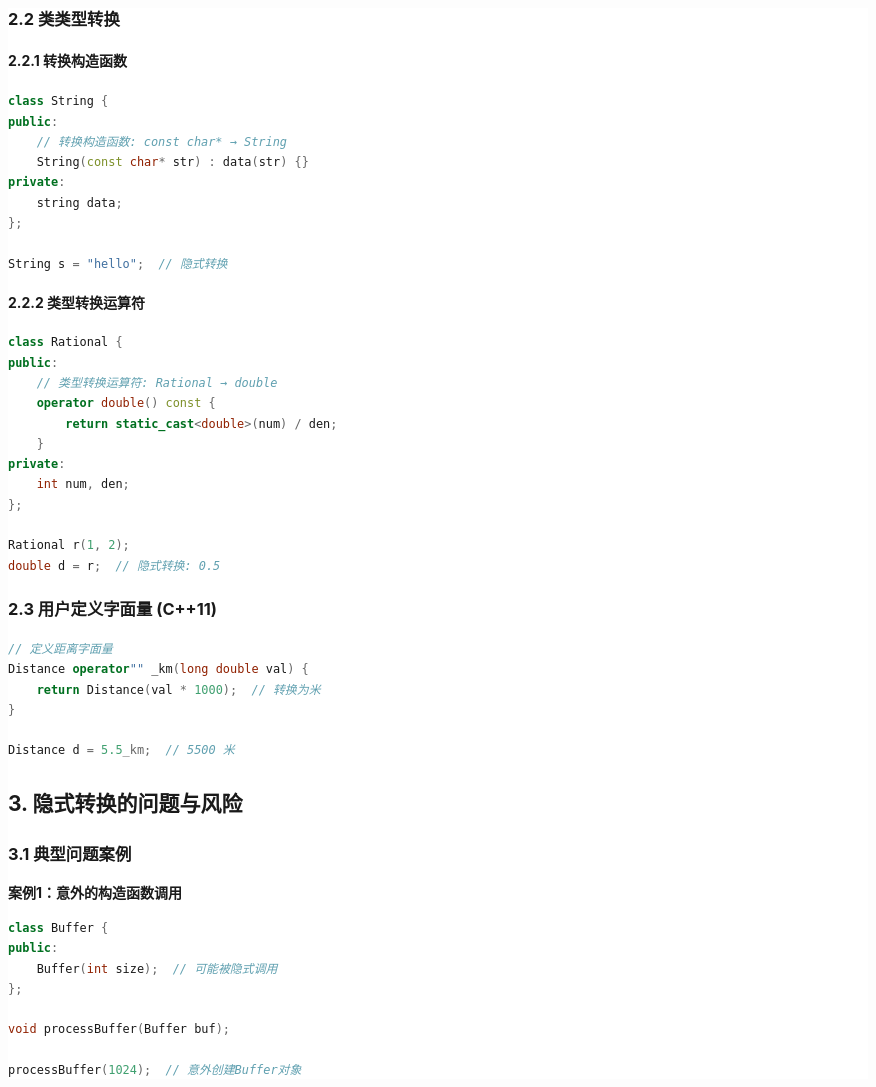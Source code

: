 ### 2.2 类类型转换

#### 2.2.1 转换构造函数

```cpp
class String {
public:
    // 转换构造函数: const char* → String
    String(const char* str) : data(str) {}
private:
    string data;
};

String s = "hello";  // 隐式转换
```

#### 2.2.2 类型转换运算符

```cpp
class Rational {
public:
    // 类型转换运算符: Rational → double
    operator double() const {
        return static_cast<double>(num) / den;
    }
private:
    int num, den;
};

Rational r(1, 2);
double d = r;  // 隐式转换: 0.5
```

### 2.3 用户定义字面量 (C++11)

```cpp
// 定义距离字面量
Distance operator"" _km(long double val) {
    return Distance(val * 1000);  // 转换为米
}

Distance d = 5.5_km;  // 5500 米
```

## 3. 隐式转换的问题与风险

### 3.1 典型问题案例

**案例1：意外的构造函数调用**
```cpp
class Buffer {
public:
    Buffer(int size);  // 可能被隐式调用
};

void processBuffer(Buffer buf);

processBuffer(1024);  // 意外创建Buffer对象
```
